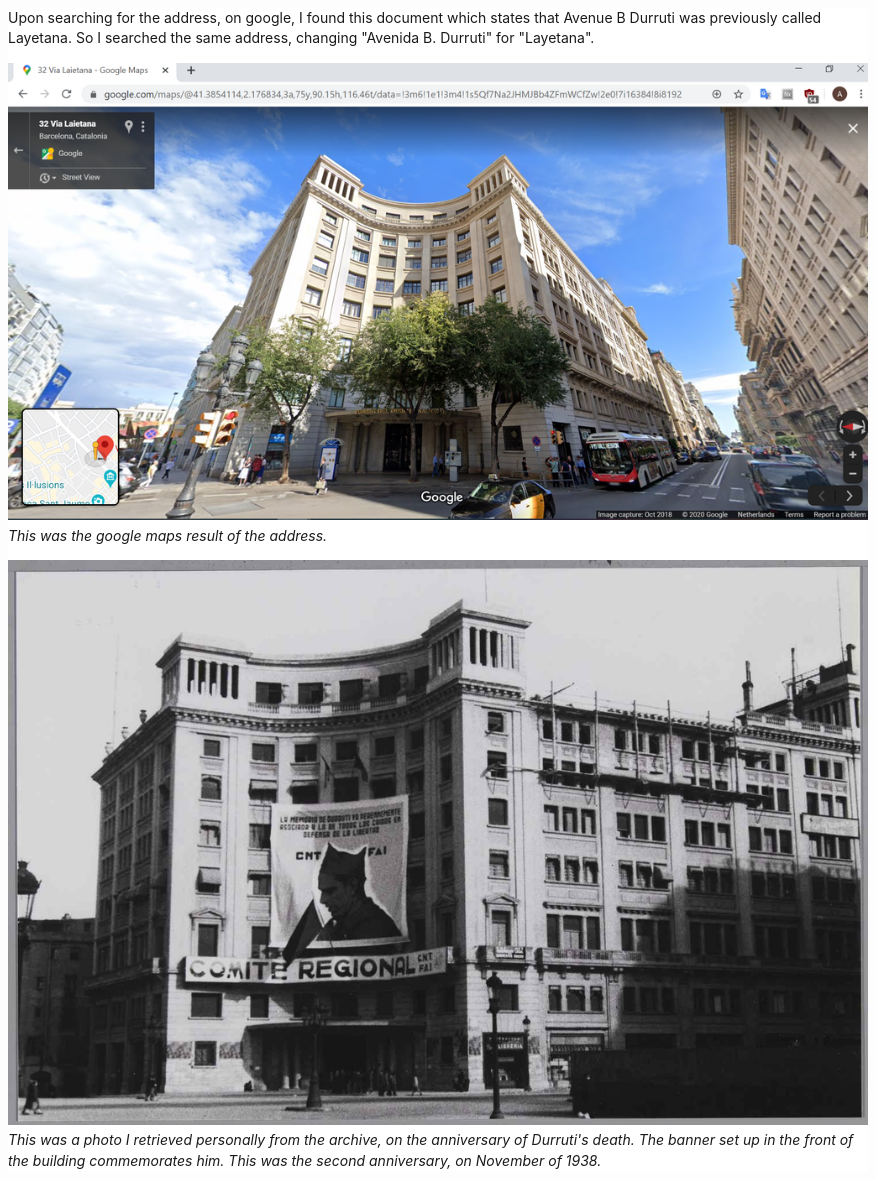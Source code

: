   Upon searching for the address, on google, I found this document which states that Avenue B Durruti was previously called Layetana. So I searched the same address, changing "Avenida B. Durruti" for "Layetana".

  ![](https://github.com/adrinv2/IMD_CODING_Transcode/blob/master/assets/images/Untitled.png)
    *This was the google maps result of the address.*

  ![](https://github.com/adrinv2/IMD_CODING_Transcode/blob/master/assets/images/11.jpg)
    *This was a photo I retrieved personally from the archive, on the anniversary of Durruti's death. The banner set up in the front of the building commemorates him. This was the second anniversary, on November of 1938.*
